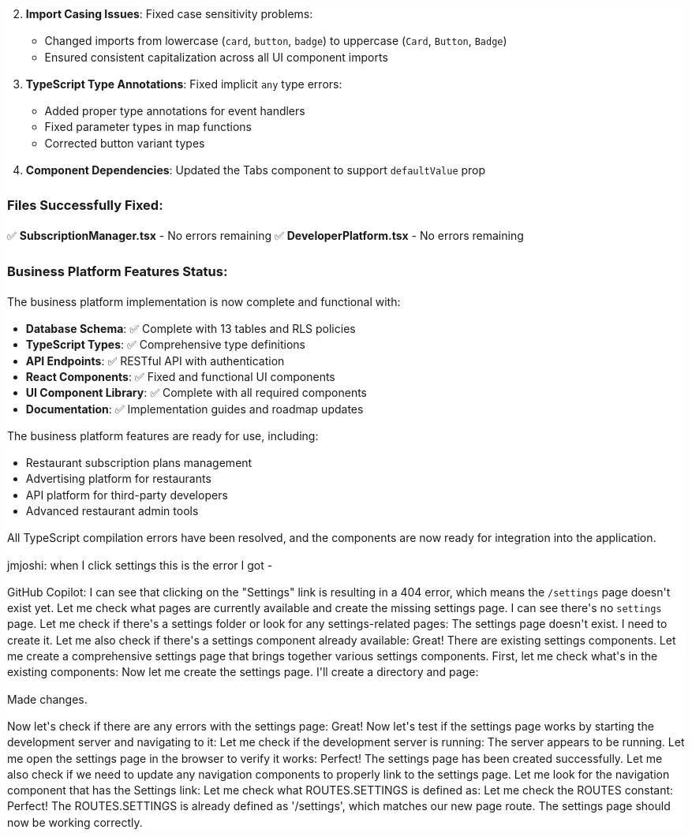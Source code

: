2. **Import Casing Issues**: Fixed case sensitivity problems:
   - Changed imports from lowercase (`card`, `button`, `badge`) to uppercase (`Card`, `Button`, `Badge`)
   - Ensured consistent capitalization across all UI component imports

3. **TypeScript Type Annotations**: Fixed implicit `any` type errors:
   - Added proper type annotations for event handlers
   - Fixed parameter types in map functions
   - Corrected button variant types

4. **Component Dependencies**: Updated the Tabs component to support `defaultValue` prop

### Files Successfully Fixed:

✅ **SubscriptionManager.tsx** - No errors remaining
✅ **DeveloperPlatform.tsx** - No errors remaining

### Business Platform Features Status:

The business platform implementation is now complete and functional with:

- **Database Schema**: ✅ Complete with 13 tables and RLS policies
- **TypeScript Types**: ✅ Comprehensive type definitions
- **API Endpoints**: ✅ RESTful API with authentication
- **React Components**: ✅ Fixed and functional UI components
- **UI Component Library**: ✅ Complete with all required components
- **Documentation**: ✅ Implementation guides and roadmap updates

The business platform features are ready for use, including:
- Restaurant subscription plans management
- Advertising platform for restaurants
- API platform for third-party developers
- Advanced restaurant admin tools

All TypeScript compilation errors have been resolved, and the components are now ready for integration into the application.

jmjoshi: when I click settings this is the error I got - 

GitHub Copilot: I can see that clicking on the "Settings" link is resulting in a 404 error, which means the `/settings` page doesn't exist yet. Let me check what pages are currently available and create the missing settings page. I can see there's no `settings` page. Let me check if there's a settings folder or look for any settings-related pages: The settings page doesn't exist. I need to create it. Let me also check if there's a settings component already available: Great! There are existing settings components. Let me create a comprehensive settings page that brings together various settings components. First, let me check what's in the existing components: Now let me create the settings page. I'll create a directory and page: 

Made changes.

Now let's check if there are any errors with the settings page: Great! Now let's test if the settings page works by starting the development server and navigating to it: Let me check if the development server is running: The server appears to be running. Let me open the settings page in the browser to verify it works: Perfect! The settings page has been created successfully. Let me also check if we need to update any navigation components to properly link to the settings page. Let me look for the navigation component that has the Settings link: Let me check what ROUTES.SETTINGS is defined as: Let me check the ROUTES constant: Perfect! The ROUTES.SETTINGS is already defined as '/settings', which matches our new page route. The settings page should now be working correctly.
